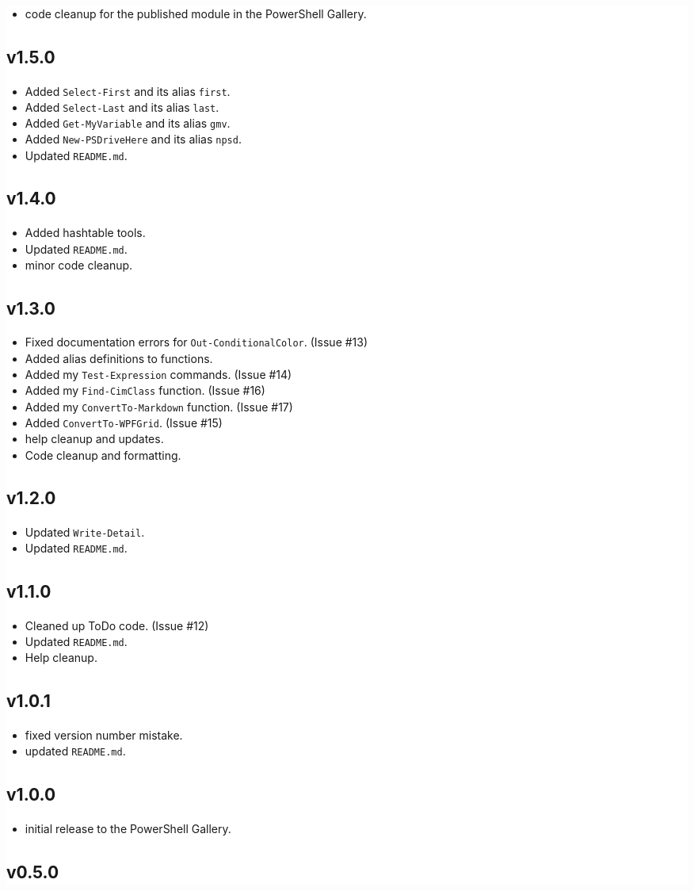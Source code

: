 - code cleanup for the published module in the PowerShell Gallery.

## v1.5.0

- Added `Select-First` and its alias `first`.
- Added `Select-Last` and its alias `last`.
- Added `Get-MyVariable` and its alias `gmv`.
- Added `New-PSDriveHere` and its alias `npsd`.
- Updated `README.md`.

## v1.4.0

- Added hashtable tools.
- Updated `README.md`.
- minor code cleanup.

## v1.3.0

- Fixed documentation errors for `Out-ConditionalColor`. (Issue #13)
- Added alias definitions to functions.
- Added my `Test-Expression` commands. (Issue #14)
- Added my `Find-CimClass` function. (Issue #16)
- Added my `ConvertTo-Markdown` function. (Issue #17)
- Added `ConvertTo-WPFGrid`. (Issue #15)
- help cleanup and updates.
- Code cleanup and formatting.

## v1.2.0

- Updated `Write-Detail`.
- Updated `README.md`.

## v1.1.0

- Cleaned up ToDo code. (Issue #12)
- Updated `README.md`.
- Help cleanup.

## v1.0.1

- fixed version number mistake.
- updated `README.md`.

## v1.0.0

- initial release to the PowerShell Gallery.

## v0.5.0
